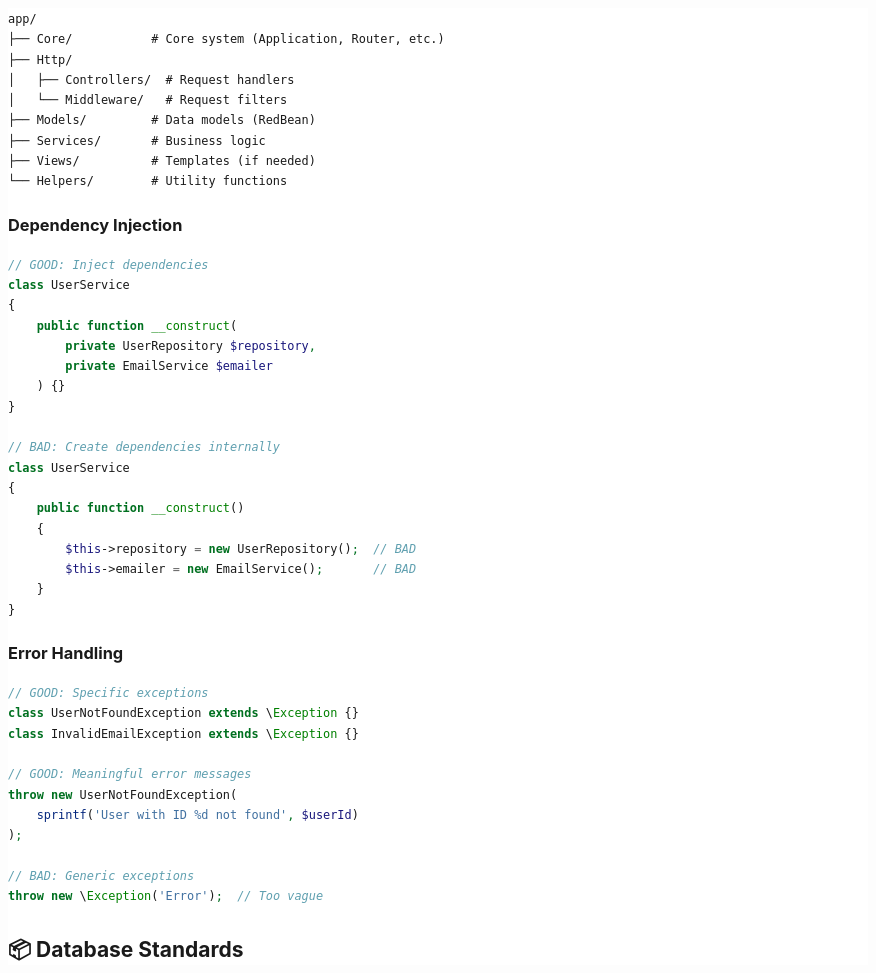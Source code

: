 ```
app/
├── Core/           # Core system (Application, Router, etc.)
├── Http/
│   ├── Controllers/  # Request handlers
│   └── Middleware/   # Request filters
├── Models/         # Data models (RedBean)
├── Services/       # Business logic
├── Views/          # Templates (if needed)
└── Helpers/        # Utility functions
```

### Dependency Injection

```php
// GOOD: Inject dependencies
class UserService
{
    public function __construct(
        private UserRepository $repository,
        private EmailService $emailer
    ) {}
}

// BAD: Create dependencies internally
class UserService
{
    public function __construct()
    {
        $this->repository = new UserRepository();  // BAD
        $this->emailer = new EmailService();       // BAD
    }
}
```

### Error Handling

```php
// GOOD: Specific exceptions
class UserNotFoundException extends \Exception {}
class InvalidEmailException extends \Exception {}

// GOOD: Meaningful error messages
throw new UserNotFoundException(
    sprintf('User with ID %d not found', $userId)
);

// BAD: Generic exceptions
throw new \Exception('Error');  // Too vague
```

## 📦 Database Standards

